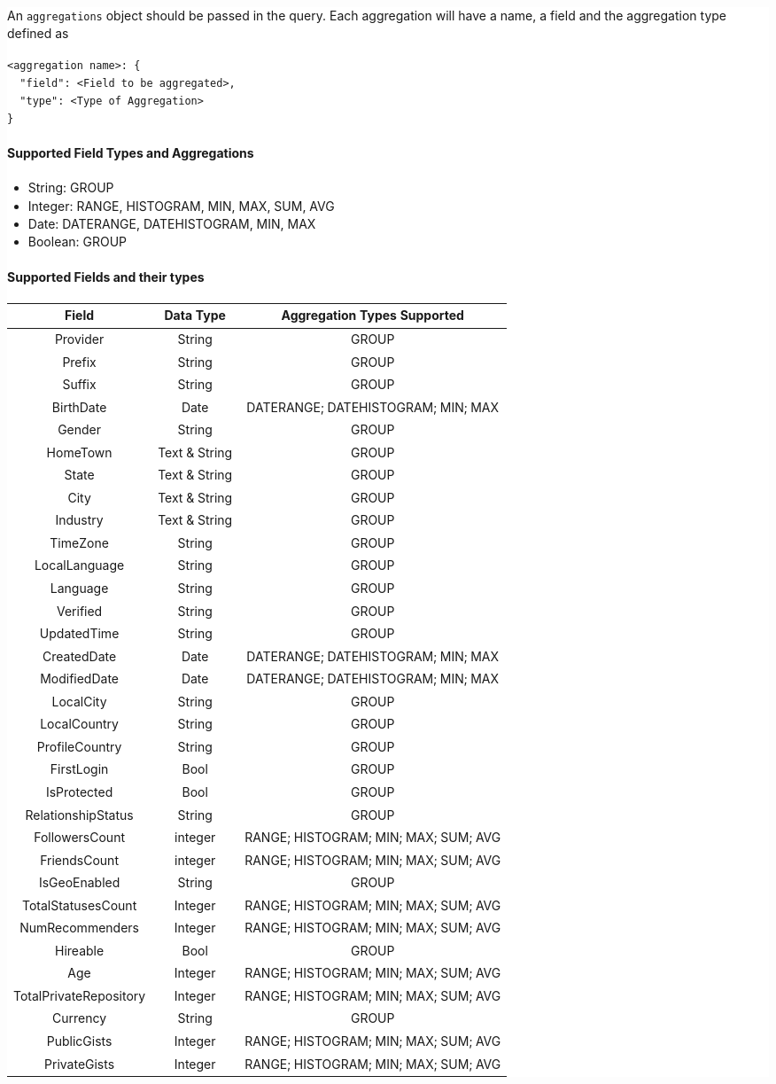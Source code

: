 An `aggregations` object should be passed in the query. Each aggregation will have a name, a field and the aggregation type defined as

```
<aggregation name>: {
  "field": <Field to be aggregated>,
  "type": <Type of Aggregation>
}
```

#### Supported Field Types and Aggregations

* String: GROUP
* Integer: RANGE, HISTOGRAM, MIN, MAX, SUM, AVG
* Date: DATERANGE, DATEHISTOGRAM, MIN, MAX
* Boolean: GROUP

#### Supported Fields and their types

Field| Data Type| Aggregation Types Supported
:-----:|:-----:|:-----:
Provider| String| GROUP
Prefix|  String| GROUP
Suffix|  String| GROUP
BirthDate| Date| DATERANGE; DATEHISTOGRAM; MIN; MAX
Gender| String| GROUP
HomeTown|  Text & String | GROUP
State| Text & String | GROUP
City|  Text & String | GROUP
Industry|  Text & String | GROUP
TimeZone|  String| GROUP
LocalLanguage| String| GROUP
Language|  String| GROUP
Verified|  String| GROUP
UpdatedTime| String| GROUP
CreatedDate| Date| DATERANGE; DATEHISTOGRAM; MIN; MAX
ModifiedDate|  Date| DATERANGE; DATEHISTOGRAM; MIN; MAX
LocalCity| String| GROUP
LocalCountry|  String| GROUP
ProfileCountry|  String| GROUP
FirstLogin|  Bool| GROUP
IsProtected| Bool| GROUP
RelationshipStatus|  String| GROUP
FollowersCount|  integer| RANGE; HISTOGRAM; MIN; MAX; SUM; AVG
FriendsCount|  integer| RANGE; HISTOGRAM; MIN; MAX; SUM; AVG
IsGeoEnabled|  String| GROUP
TotalStatusesCount|  Integer| RANGE; HISTOGRAM; MIN; MAX; SUM; AVG
NumRecommenders| Integer| RANGE; HISTOGRAM; MIN; MAX; SUM; AVG
Hireable|  Bool| GROUP
Age| Integer| RANGE; HISTOGRAM; MIN; MAX; SUM; AVG
TotalPrivateRepository|  Integer| RANGE; HISTOGRAM; MIN; MAX; SUM; AVG
Currency|  String| GROUP
PublicGists| Integer| RANGE; HISTOGRAM; MIN; MAX; SUM; AVG
PrivateGists|  Integer| RANGE; HISTOGRAM; MIN; MAX; SUM; AVG
